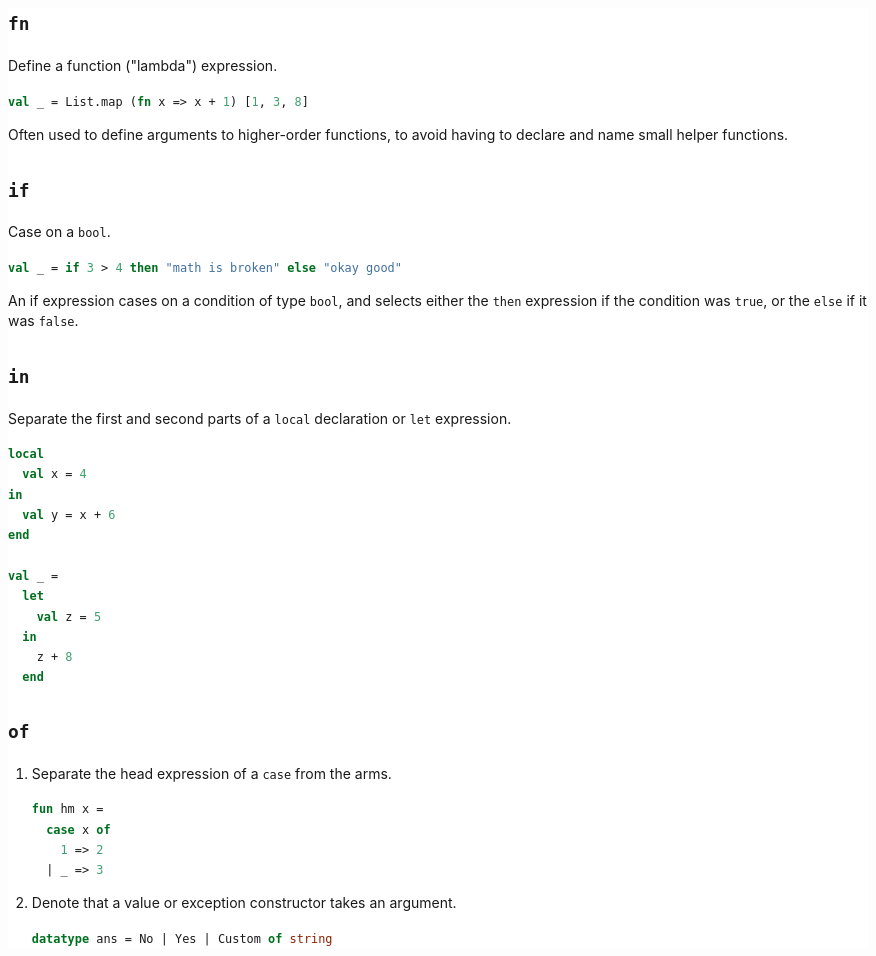 ## `fn`

Define a function ("lambda") expression.

```sml
val _ = List.map (fn x => x + 1) [1, 3, 8]
```

Often used to define arguments to higher-order functions, to avoid having to declare and name small helper functions.

## `if`

Case on a `bool`.

```sml
val _ = if 3 > 4 then "math is broken" else "okay good"
```

An if expression cases on a condition of type `bool`, and selects either the `then` expression if the condition was `true`, or the `else` if it was `false`.

## `in`

Separate the first and second parts of a `local` declaration or `let` expression.

```sml
local
  val x = 4
in
  val y = x + 6
end

val _ =
  let
    val z = 5
  in
    z + 8
  end
```

## `of`

1. Separate the head expression of a `case` from the arms.

   ```sml
   fun hm x =
     case x of
       1 => 2
     | _ => 3
   ```

2. Denote that a value or exception constructor takes an argument.

   ```sml
   datatype ans = No | Yes | Custom of string
   ```
